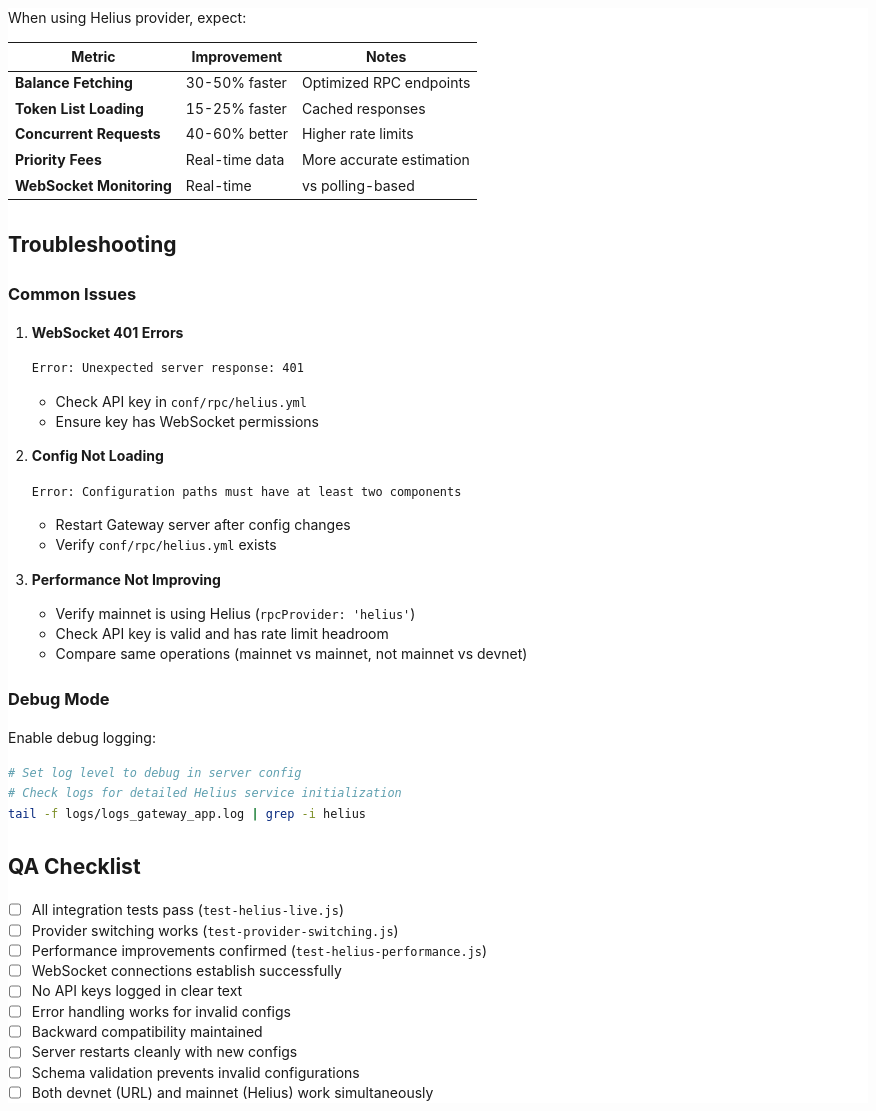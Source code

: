 When using Helius provider, expect:

| Metric | Improvement | Notes |
|--------|-------------|-------|
| **Balance Fetching** | 30-50% faster | Optimized RPC endpoints |
| **Token List Loading** | 15-25% faster | Cached responses |
| **Concurrent Requests** | 40-60% better | Higher rate limits |
| **Priority Fees** | Real-time data | More accurate estimation |
| **WebSocket Monitoring** | Real-time | vs polling-based |

## Troubleshooting

### Common Issues

1. **WebSocket 401 Errors**
   ```
   Error: Unexpected server response: 401
   ```
   - Check API key in `conf/rpc/helius.yml`
   - Ensure key has WebSocket permissions

2. **Config Not Loading**
   ```
   Error: Configuration paths must have at least two components
   ```
   - Restart Gateway server after config changes
   - Verify `conf/rpc/helius.yml` exists

3. **Performance Not Improving**
   - Verify mainnet is using Helius (`rpcProvider: 'helius'`)
   - Check API key is valid and has rate limit headroom
   - Compare same operations (mainnet vs mainnet, not mainnet vs devnet)

### Debug Mode

Enable debug logging:
```bash
# Set log level to debug in server config
# Check logs for detailed Helius service initialization
tail -f logs/logs_gateway_app.log | grep -i helius
```

## QA Checklist

- [ ] All integration tests pass (`test-helius-live.js`)
- [ ] Provider switching works (`test-provider-switching.js`) 
- [ ] Performance improvements confirmed (`test-helius-performance.js`)
- [ ] WebSocket connections establish successfully
- [ ] No API keys logged in clear text
- [ ] Error handling works for invalid configs
- [ ] Backward compatibility maintained
- [ ] Server restarts cleanly with new configs
- [ ] Schema validation prevents invalid configurations
- [ ] Both devnet (URL) and mainnet (Helius) work simultaneously
